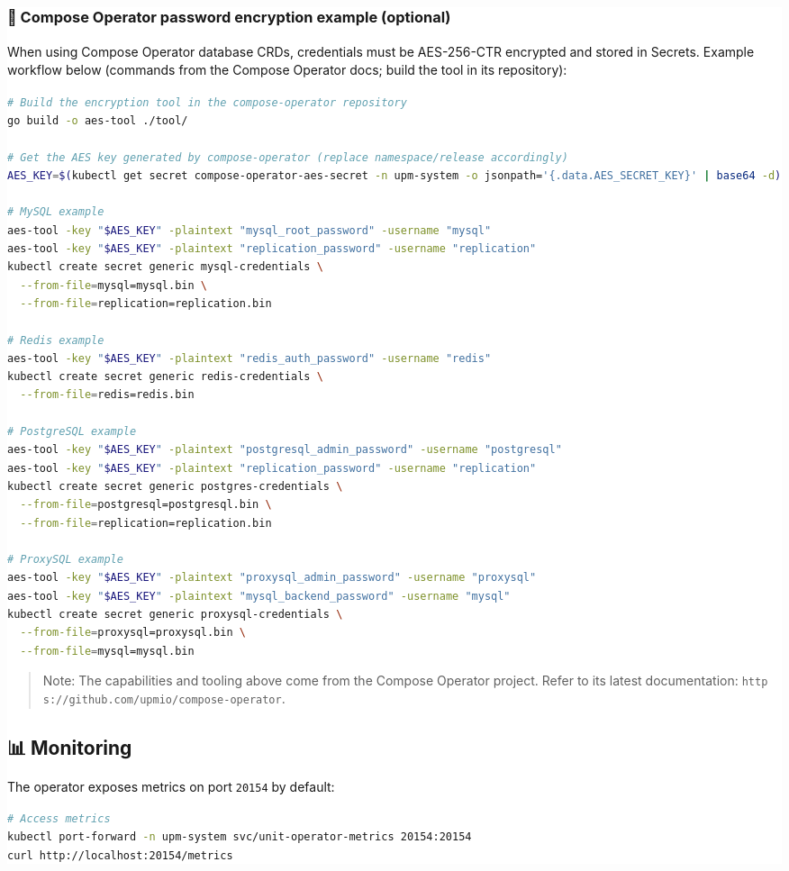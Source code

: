 ### 🔐 Compose Operator password encryption example (optional)

When using Compose Operator database CRDs, credentials must be AES-256-CTR encrypted and stored in Secrets. Example workflow below (commands from the Compose Operator docs; build the tool in its repository):

```bash
# Build the encryption tool in the compose-operator repository
go build -o aes-tool ./tool/

# Get the AES key generated by compose-operator (replace namespace/release accordingly)
AES_KEY=$(kubectl get secret compose-operator-aes-secret -n upm-system -o jsonpath='{.data.AES_SECRET_KEY}' | base64 -d)

# MySQL example
aes-tool -key "$AES_KEY" -plaintext "mysql_root_password" -username "mysql"
aes-tool -key "$AES_KEY" -plaintext "replication_password" -username "replication"
kubectl create secret generic mysql-credentials \
  --from-file=mysql=mysql.bin \
  --from-file=replication=replication.bin

# Redis example
aes-tool -key "$AES_KEY" -plaintext "redis_auth_password" -username "redis"
kubectl create secret generic redis-credentials \
  --from-file=redis=redis.bin

# PostgreSQL example
aes-tool -key "$AES_KEY" -plaintext "postgresql_admin_password" -username "postgresql"
aes-tool -key "$AES_KEY" -plaintext "replication_password" -username "replication"
kubectl create secret generic postgres-credentials \
  --from-file=postgresql=postgresql.bin \
  --from-file=replication=replication.bin

# ProxySQL example
aes-tool -key "$AES_KEY" -plaintext "proxysql_admin_password" -username "proxysql"
aes-tool -key "$AES_KEY" -plaintext "mysql_backend_password" -username "mysql"
kubectl create secret generic proxysql-credentials \
  --from-file=proxysql=proxysql.bin \
  --from-file=mysql=mysql.bin
```

> Note: The capabilities and tooling above come from the Compose Operator project. Refer to its latest documentation: `https://github.com/upmio/compose-operator`.

## 📊 Monitoring

The operator exposes metrics on port `20154` by default:

```bash
# Access metrics
kubectl port-forward -n upm-system svc/unit-operator-metrics 20154:20154
curl http://localhost:20154/metrics
```
